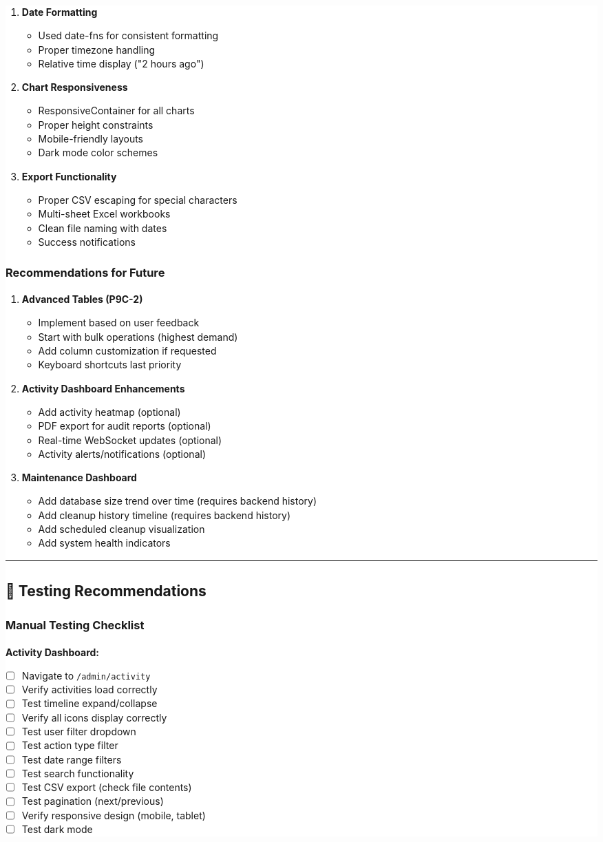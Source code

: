 1. **Date Formatting**
   - Used date-fns for consistent formatting
   - Proper timezone handling
   - Relative time display ("2 hours ago")

2. **Chart Responsiveness**
   - ResponsiveContainer for all charts
   - Proper height constraints
   - Mobile-friendly layouts
   - Dark mode color schemes

3. **Export Functionality**
   - Proper CSV escaping for special characters
   - Multi-sheet Excel workbooks
   - Clean file naming with dates
   - Success notifications

### Recommendations for Future

1. **Advanced Tables (P9C-2)**
   - Implement based on user feedback
   - Start with bulk operations (highest demand)
   - Add column customization if requested
   - Keyboard shortcuts last priority

2. **Activity Dashboard Enhancements**
   - Add activity heatmap (optional)
   - PDF export for audit reports (optional)
   - Real-time WebSocket updates (optional)
   - Activity alerts/notifications (optional)

3. **Maintenance Dashboard**
   - Add database size trend over time (requires backend history)
   - Add cleanup history timeline (requires backend history)
   - Add scheduled cleanup visualization
   - Add system health indicators

---

## 📝 Testing Recommendations

### Manual Testing Checklist

**Activity Dashboard:**
- [ ] Navigate to `/admin/activity`
- [ ] Verify activities load correctly
- [ ] Test timeline expand/collapse
- [ ] Verify all icons display correctly
- [ ] Test user filter dropdown
- [ ] Test action type filter
- [ ] Test date range filters
- [ ] Test search functionality
- [ ] Test CSV export (check file contents)
- [ ] Test pagination (next/previous)
- [ ] Verify responsive design (mobile, tablet)
- [ ] Test dark mode
